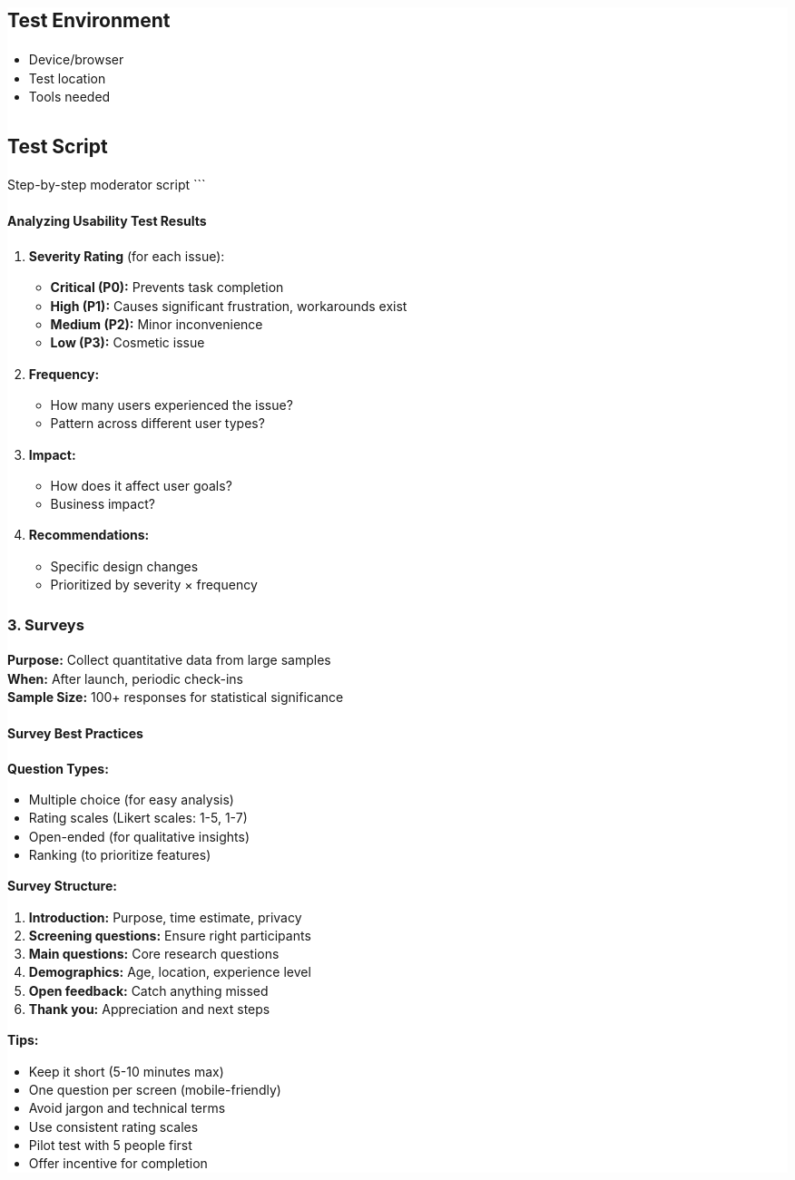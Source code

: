 ## Test Environment
- Device/browser
- Test location
- Tools needed

## Test Script
Step-by-step moderator script
\`\`\`

#### Analyzing Usability Test Results

1. **Severity Rating** (for each issue):
   - **Critical (P0):** Prevents task completion
   - **High (P1):** Causes significant frustration, workarounds exist
   - **Medium (P2):** Minor inconvenience
   - **Low (P3):** Cosmetic issue

2. **Frequency:**
   - How many users experienced the issue?
   - Pattern across different user types?

3. **Impact:**
   - How does it affect user goals?
   - Business impact?

4. **Recommendations:**
   - Specific design changes
   - Prioritized by severity × frequency

### 3. Surveys

**Purpose:** Collect quantitative data from large samples  
**When:** After launch, periodic check-ins  
**Sample Size:** 100+ responses for statistical significance

#### Survey Best Practices

**Question Types:**
- Multiple choice (for easy analysis)
- Rating scales (Likert scales: 1-5, 1-7)
- Open-ended (for qualitative insights)
- Ranking (to prioritize features)

**Survey Structure:**
1. **Introduction:** Purpose, time estimate, privacy
2. **Screening questions:** Ensure right participants
3. **Main questions:** Core research questions
4. **Demographics:** Age, location, experience level
5. **Open feedback:** Catch anything missed
6. **Thank you:** Appreciation and next steps

**Tips:**
- Keep it short (5-10 minutes max)
- One question per screen (mobile-friendly)
- Avoid jargon and technical terms
- Use consistent rating scales
- Pilot test with 5 people first
- Offer incentive for completion
